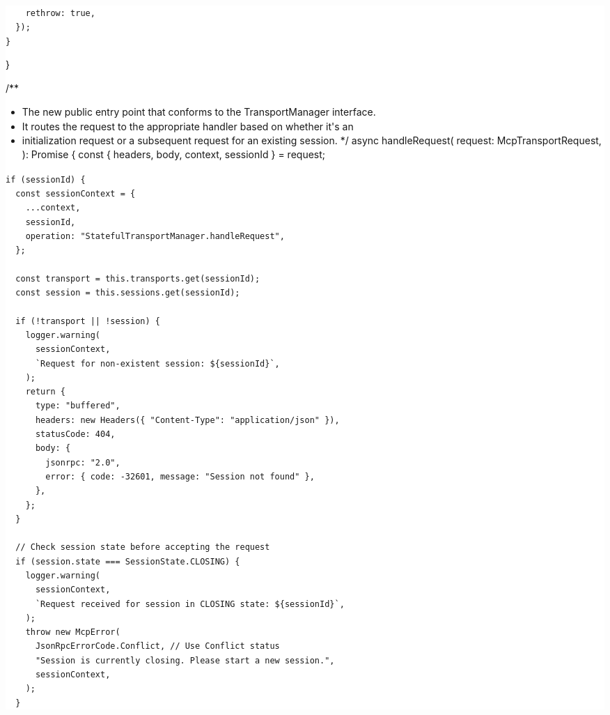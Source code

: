         rethrow: true,
      });
    }
  }

  /**
   * The new public entry point that conforms to the TransportManager interface.
   * It routes the request to the appropriate handler based on whether it's an
   * initialization request or a subsequent request for an existing session.
   */
  async handleRequest(
    request: McpTransportRequest,
  ): Promise<TransportResponse> {
    const { headers, body, context, sessionId } = request;

    if (sessionId) {
      const sessionContext = {
        ...context,
        sessionId,
        operation: "StatefulTransportManager.handleRequest",
      };

      const transport = this.transports.get(sessionId);
      const session = this.sessions.get(sessionId);

      if (!transport || !session) {
        logger.warning(
          sessionContext,
          `Request for non-existent session: ${sessionId}`,
        );
        return {
          type: "buffered",
          headers: new Headers({ "Content-Type": "application/json" }),
          statusCode: 404,
          body: {
            jsonrpc: "2.0",
            error: { code: -32601, message: "Session not found" },
          },
        };
      }

      // Check session state before accepting the request
      if (session.state === SessionState.CLOSING) {
        logger.warning(
          sessionContext,
          `Request received for session in CLOSING state: ${sessionId}`,
        );
        throw new McpError(
          JsonRpcErrorCode.Conflict, // Use Conflict status
          "Session is currently closing. Please start a new session.",
          sessionContext,
        );
      }
